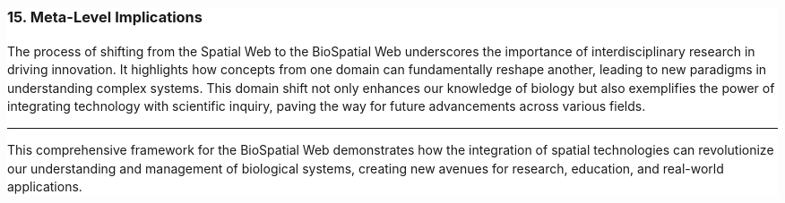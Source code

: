 ### 15. Meta-Level Implications

The process of shifting from the Spatial Web to the BioSpatial Web underscores the importance of interdisciplinary research in driving innovation. It highlights how concepts from one domain can fundamentally reshape another, leading to new paradigms in understanding complex systems. This domain shift not only enhances our knowledge of biology but also exemplifies the power of integrating technology with scientific inquiry, paving the way for future advancements across various fields.

---

This comprehensive framework for the BioSpatial Web demonstrates how the integration of spatial technologies can revolutionize our understanding and management of biological systems, creating new avenues for research, education, and real-world applications.